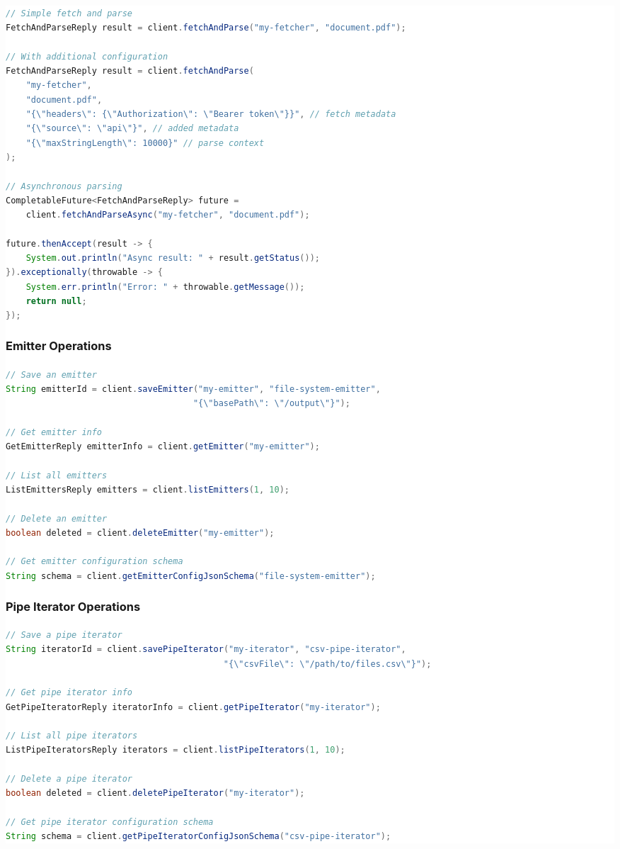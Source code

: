 ```java
// Simple fetch and parse
FetchAndParseReply result = client.fetchAndParse("my-fetcher", "document.pdf");

// With additional configuration
FetchAndParseReply result = client.fetchAndParse(
    "my-fetcher", 
    "document.pdf",
    "{\"headers\": {\"Authorization\": \"Bearer token\"}}", // fetch metadata
    "{\"source\": \"api\"}", // added metadata
    "{\"maxStringLength\": 10000}" // parse context
);

// Asynchronous parsing
CompletableFuture<FetchAndParseReply> future = 
    client.fetchAndParseAsync("my-fetcher", "document.pdf");

future.thenAccept(result -> {
    System.out.println("Async result: " + result.getStatus());
}).exceptionally(throwable -> {
    System.err.println("Error: " + throwable.getMessage());
    return null;
});
```

### Emitter Operations

```java
// Save an emitter
String emitterId = client.saveEmitter("my-emitter", "file-system-emitter", 
                                     "{\"basePath\": \"/output\"}");

// Get emitter info
GetEmitterReply emitterInfo = client.getEmitter("my-emitter");

// List all emitters
ListEmittersReply emitters = client.listEmitters(1, 10);

// Delete an emitter
boolean deleted = client.deleteEmitter("my-emitter");

// Get emitter configuration schema
String schema = client.getEmitterConfigJsonSchema("file-system-emitter");
```

### Pipe Iterator Operations

```java
// Save a pipe iterator
String iteratorId = client.savePipeIterator("my-iterator", "csv-pipe-iterator", 
                                           "{\"csvFile\": \"/path/to/files.csv\"}");

// Get pipe iterator info
GetPipeIteratorReply iteratorInfo = client.getPipeIterator("my-iterator");

// List all pipe iterators
ListPipeIteratorsReply iterators = client.listPipeIterators(1, 10);

// Delete a pipe iterator
boolean deleted = client.deletePipeIterator("my-iterator");

// Get pipe iterator configuration schema
String schema = client.getPipeIteratorConfigJsonSchema("csv-pipe-iterator");
```
